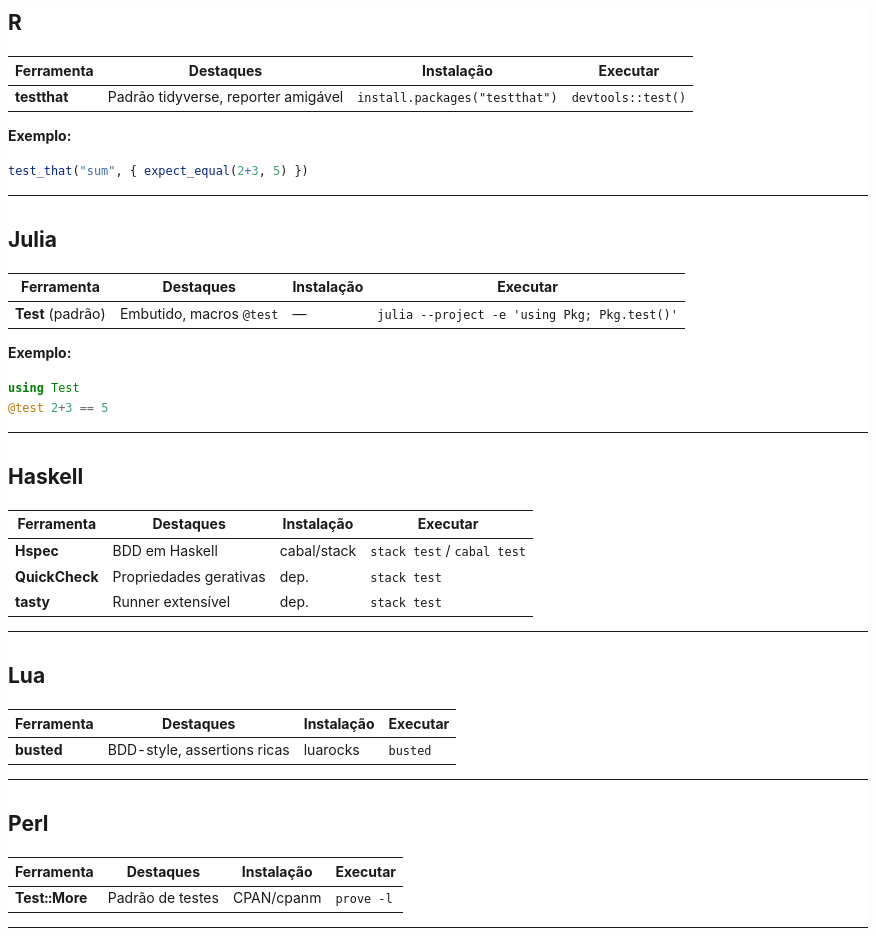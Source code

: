 
## R

| Ferramenta | Destaques | Instalação | Executar |
|---|---|---|---|
| **testthat** | Padrão tidyverse, reporter amigável | `install.packages("testthat")` | `devtools::test()` |

**Exemplo:**
```r
test_that("sum", { expect_equal(2+3, 5) })
```

---

## Julia

| Ferramenta | Destaques | Instalação | Executar |
|---|---|---|---|
| **Test** (padrão) | Embutido, macros `@test` | — | `julia --project -e 'using Pkg; Pkg.test()'` |

**Exemplo:**
```julia
using Test
@test 2+3 == 5
```

---

## Haskell

| Ferramenta | Destaques | Instalação | Executar |
|---|---|---|---|
| **Hspec** | BDD em Haskell | cabal/stack | `stack test` / `cabal test` |
| **QuickCheck** | Propriedades gerativas | dep. | `stack test` |
| **tasty** | Runner extensível | dep. | `stack test` |

---

## Lua

| Ferramenta | Destaques | Instalação | Executar |
|---|---|---|---|
| **busted** | BDD-style, assertions ricas | luarocks | `busted` |

---

## Perl

| Ferramenta | Destaques | Instalação | Executar |
|---|---|---|---|
| **Test::More** | Padrão de testes | CPAN/cpanm | `prove -l` |

---
